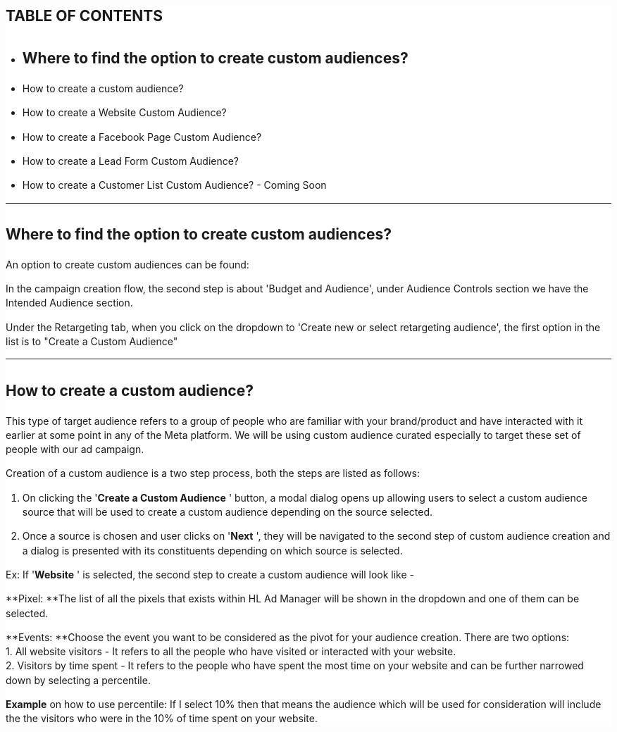 ## **TABLE OF CONTENTS**

  * ##  Where to find the option to create custom audiences?

  * How to create a custom audience?
  * How to create a Website Custom Audience?
  * How to create a Facebook Page Custom Audience?
  * How to create a Lead Form Custom Audience?
  * How to create a Customer List Custom Audience? - Coming Soon

* * *

## **Where to find the option to create custom audiences?**

An option to create custom audiences can be found:

In the campaign creation flow, the second step is about 'Budget and Audience', under Audience Controls section we have the Intended Audience section.  

Under the Retargeting tab, when you click on the dropdown to 'Create new or select retargeting audience', the first option in the list is to "Create a Custom Audience"  

* * *

## **How to create a custom audience?**

This type of target audience refers to a group of people who are familiar with your brand/product and have interacted with it earlier at some point in any of the Meta platform. We will be using custom audience curated especially to target these set of people with our ad campaign.

Creation of a custom audience is a two step process, both the steps are listed as follows:

  1. On clicking the '**Create a Custom Audience** ' button, a modal dialog opens up allowing users to select a custom audience source that will be used to create a custom audience depending on the source selected.  

  2. Once a source is chosen and user clicks on '**Next** ', they will be navigated to the second step of custom audience creation and a dialog is presented with its constituents depending on which source is selected.  
  
Ex: If '**Website** ' is selected, the second step to create a custom audience will look like -  

**Pixel:  **The list of all the pixels that exists within HL Ad Manager will be shown in the dropdown and one of them can be selected.  
  
**Events:  **Choose the event you want to be considered as the pivot for your audience creation. There are two options:  
1\. All website visitors - It refers to all the people who have visited or interacted with your website.  
2\. Visitors by time spent - It refers to the people who have spent the most time on your website and can be further narrowed down by selecting a percentile.  
  
**Example** on how to use percentile: If I select 10% then that means the audience which will be used for consideration will include the the visitors who were in the 10% of time spent on your website.  
  